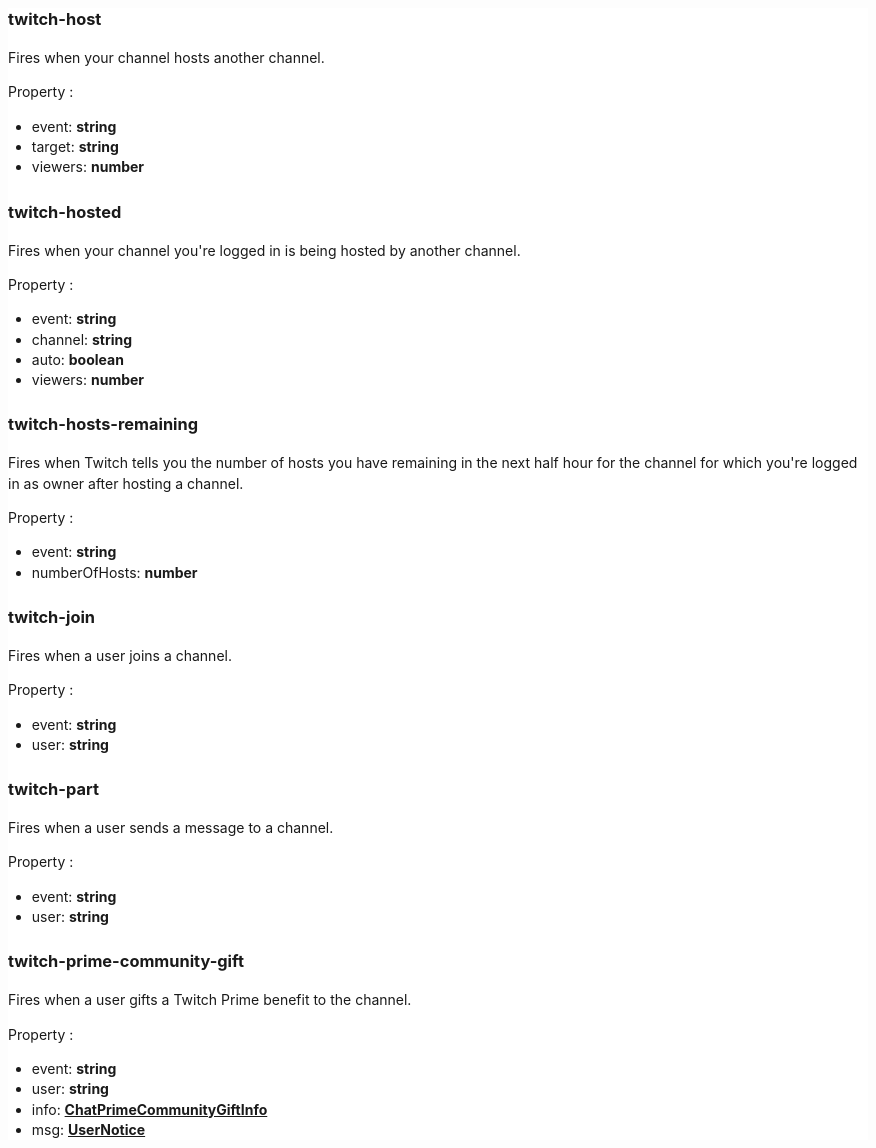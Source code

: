 ### twitch-host

Fires when your channel hosts another channel.

Property :
- event: __string__
- target: __string__
- viewers: __number__

### twitch-hosted

Fires when your channel you're logged in is being hosted by another channel.

Property :
- event: __string__
- channel: __string__
- auto: __boolean__
- viewers: __number__

### twitch-hosts-remaining

Fires when Twitch tells you the number of hosts you have remaining in the next half hour for the channel for which you're logged in as owner after hosting a channel.

Property :
- event: __string__
- numberOfHosts: __number__

### twitch-join

Fires when a user joins a channel.

Property :
- event: __string__
- user: __string__

### twitch-part

Fires when a user sends a message to a channel.

Property :
- event: __string__
- user: __string__

### twitch-prime-community-gift

Fires when a user gifts a Twitch Prime benefit to the channel.

Property :
- event: __string__
- user: __string__
- info: __[ChatPrimeCommunityGiftInfo](https://d-fischer.github.io/twitch-chat-client/reference/interfaces/ChatPrimeCommunityGiftInfo.html)__
- msg: __[UserNotice](https://d-fischer.github.io/twitch-chat-client/reference/classes/UserNotice.html)__
